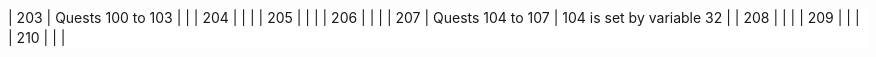 | 203       | Quests 100 to 103                                                                          |                                                                                                                                                                                                                                                                                                                                                                                                                                                                                                                                                                                            |
| 204       |                                                                                            |                                                                                                                                                                                                                                                                                                                                                                                                                                                                                                                                                                                            |
| 205       |                                                                                            |                                                                                                                                                                                                                                                                                                                                                                                                                                                                                                                                                                                            |
| 206       |                                                                                            |                                                                                                                                                                                                                                                                                                                                                                                                                                                                                                                                                                                            |
| 207       | Quests 104 to 107                                                                          | 104 is set by variable 32                                                                                                                                                                                                                                                                                                                                                                                                                                                                                                                                                                  |
| 208       |                                                                                            |                                                                                                                                                                                                                                                                                                                                                                                                                                                                                                                                                                                            |
| 209       |                                                                                            |                                                                                                                                                                                                                                                                                                                                                                                                                                                                                                                                                                                            |
| 210       |                                                                                            |                                                                                                                                                                                                                                                                                                                                                                                                                                                                                                                                                                                            |